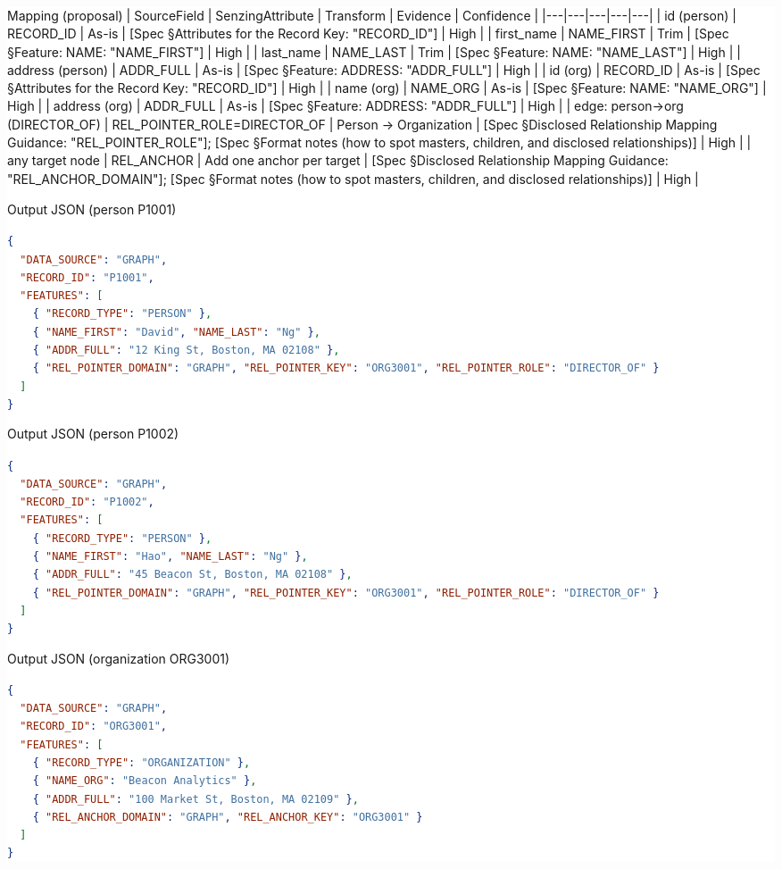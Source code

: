 Mapping (proposal)
| SourceField | SenzingAttribute | Transform | Evidence | Confidence |
|---|---|---|---|---|
| id (person) | RECORD_ID | As-is | [Spec §Attributes for the Record Key: "RECORD_ID"] | High |
| first_name | NAME_FIRST | Trim | [Spec §Feature: NAME: "NAME_FIRST"] | High |
| last_name | NAME_LAST | Trim | [Spec §Feature: NAME: "NAME_LAST"] | High |
| address (person) | ADDR_FULL | As-is | [Spec §Feature: ADDRESS: "ADDR_FULL"] | High |
| id (org) | RECORD_ID | As-is | [Spec §Attributes for the Record Key: "RECORD_ID"] | High |
| name (org) | NAME_ORG | As-is | [Spec §Feature: NAME: "NAME_ORG"] | High |
| address (org) | ADDR_FULL | As-is | [Spec §Feature: ADDRESS: "ADDR_FULL"] | High |
| edge: person→org (DIRECTOR_OF) | REL_POINTER_ROLE=DIRECTOR_OF | Person → Organization | [Spec §Disclosed Relationship Mapping Guidance: "REL_POINTER_ROLE"]; [Spec §Format notes (how to spot masters, children, and disclosed relationships)] | High |
| any target node | REL_ANCHOR | Add one anchor per target | [Spec §Disclosed Relationship Mapping Guidance: "REL_ANCHOR_DOMAIN"]; [Spec §Format notes (how to spot masters, children, and disclosed relationships)] | High |

Output JSON (person P1001)
```json
{
  "DATA_SOURCE": "GRAPH",
  "RECORD_ID": "P1001",
  "FEATURES": [
    { "RECORD_TYPE": "PERSON" },
    { "NAME_FIRST": "David", "NAME_LAST": "Ng" },
    { "ADDR_FULL": "12 King St, Boston, MA 02108" },
    { "REL_POINTER_DOMAIN": "GRAPH", "REL_POINTER_KEY": "ORG3001", "REL_POINTER_ROLE": "DIRECTOR_OF" }
  ]
}
```

Output JSON (person P1002)
```json
{
  "DATA_SOURCE": "GRAPH",
  "RECORD_ID": "P1002",
  "FEATURES": [
    { "RECORD_TYPE": "PERSON" },
    { "NAME_FIRST": "Hao", "NAME_LAST": "Ng" },
    { "ADDR_FULL": "45 Beacon St, Boston, MA 02108" },
    { "REL_POINTER_DOMAIN": "GRAPH", "REL_POINTER_KEY": "ORG3001", "REL_POINTER_ROLE": "DIRECTOR_OF" }
  ]
}
```

Output JSON (organization ORG3001)
```json
{
  "DATA_SOURCE": "GRAPH",
  "RECORD_ID": "ORG3001",
  "FEATURES": [
    { "RECORD_TYPE": "ORGANIZATION" },
    { "NAME_ORG": "Beacon Analytics" },
    { "ADDR_FULL": "100 Market St, Boston, MA 02109" },
    { "REL_ANCHOR_DOMAIN": "GRAPH", "REL_ANCHOR_KEY": "ORG3001" }
  ]
}
```
